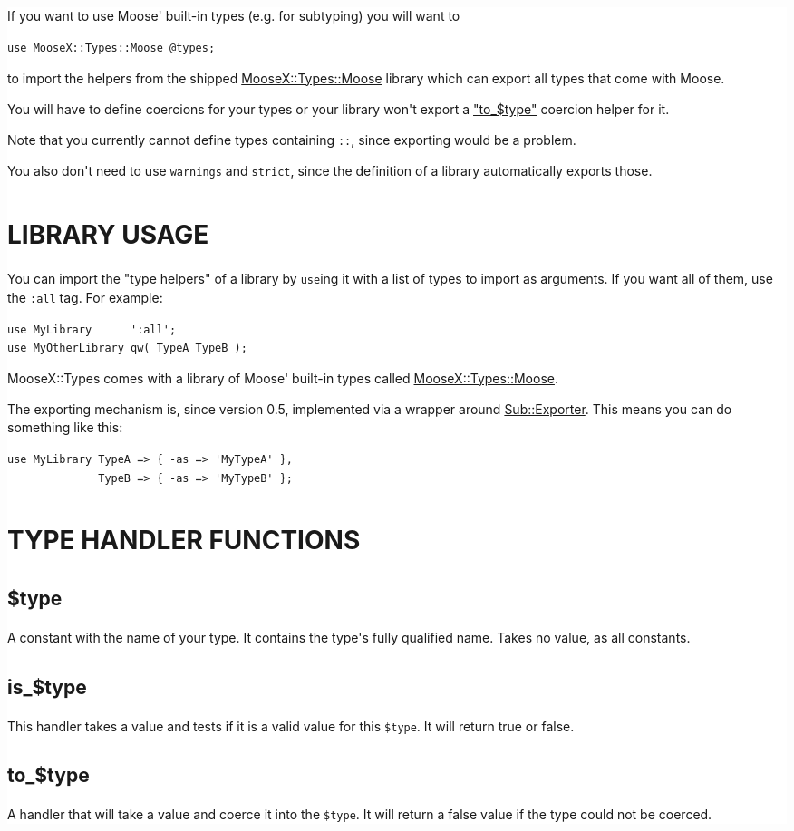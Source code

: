 If you want to use Moose' built-in types (e.g. for subtyping) you will
want to

    use MooseX::Types::Moose @types;

to import the helpers from the shipped [MooseX::Types::Moose](https://metacpan.org/pod/MooseX::Types::Moose)
library which can export all types that come with Moose.

You will have to define coercions for your types or your library won't
export a ["to_$type"](#to_-type) coercion helper for it.

Note that you currently cannot define types containing `::`, since
exporting would be a problem.

You also don't need to use `warnings` and `strict`, since the
definition of a library automatically exports those.

# LIBRARY USAGE

You can import the ["type helpers"](#type-handler-functions) of a
library by `use`ing it with a list of types to import as arguments. If
you want all of them, use the `:all` tag. For example:

    use MyLibrary      ':all';
    use MyOtherLibrary qw( TypeA TypeB );

MooseX::Types comes with a library of Moose' built-in types called
[MooseX::Types::Moose](https://metacpan.org/pod/MooseX::Types::Moose).

The exporting mechanism is, since version 0.5, implemented via a wrapper
around [Sub::Exporter](https://metacpan.org/pod/Sub::Exporter). This means you can do something like this:

    use MyLibrary TypeA => { -as => 'MyTypeA' },
                  TypeB => { -as => 'MyTypeB' };

# TYPE HANDLER FUNCTIONS

## $type

A constant with the name of your type. It contains the type's fully
qualified name. Takes no value, as all constants.

## is\_$type

This handler takes a value and tests if it is a valid value for this
`$type`. It will return true or false.

## to\_$type

A handler that will take a value and coerce it into the `$type`. It will
return a false value if the type could not be coerced.
